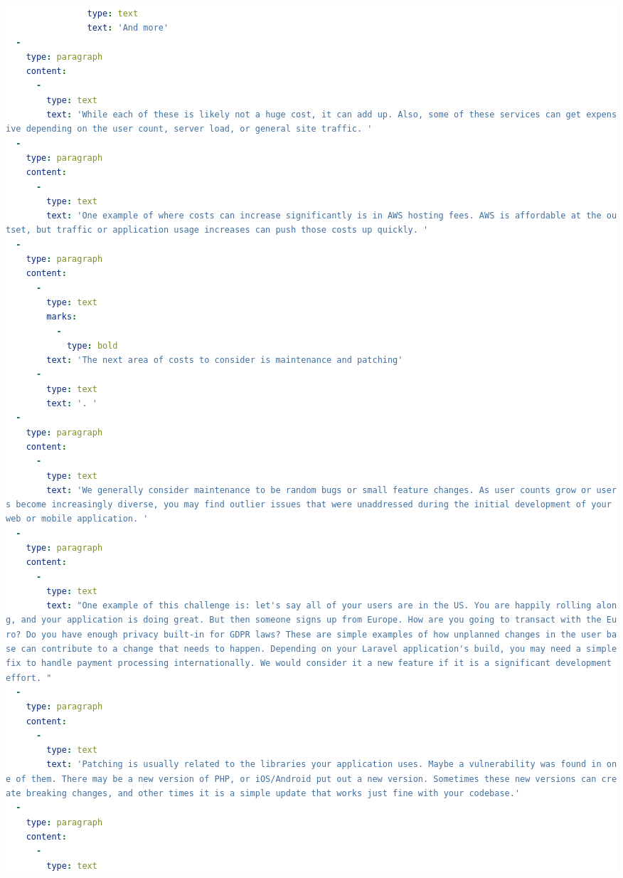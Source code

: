 ```yaml
                type: text
                text: 'And more'
  -
    type: paragraph
    content:
      -
        type: text
        text: 'While each of these is likely not a huge cost, it can add up. Also, some of these services can get expensive depending on the user count, server load, or general site traffic. '
  -
    type: paragraph
    content:
      -
        type: text
        text: 'One example of where costs can increase significantly is in AWS hosting fees. AWS is affordable at the outset, but traffic or application usage increases can push those costs up quickly. '
  -
    type: paragraph
    content:
      -
        type: text
        marks:
          -
            type: bold
        text: 'The next area of costs to consider is maintenance and patching'
      -
        type: text
        text: '. '
  -
    type: paragraph
    content:
      -
        type: text
        text: 'We generally consider maintenance to be random bugs or small feature changes. As user counts grow or users become increasingly diverse, you may find outlier issues that were unaddressed during the initial development of your web or mobile application. '
  -
    type: paragraph
    content:
      -
        type: text
        text: "One example of this challenge is: let's say all of your users are in the US. You are happily rolling along, and your application is doing great. But then someone signs up from Europe. How are you going to transact with the Euro? Do you have enough privacy built-in for GDPR laws? These are simple examples of how unplanned changes in the user base can contribute to a change that needs to happen. Depending on your Laravel application's build, you may need a simple fix to handle payment processing internationally. We would consider it a new feature if it is a significant development effort. "
  -
    type: paragraph
    content:
      -
        type: text
        text: 'Patching is usually related to the libraries your application uses. Maybe a vulnerability was found in one of them. There may be a new version of PHP, or iOS/Android put out a new version. Sometimes these new versions can create breaking changes, and other times it is a simple update that works just fine with your codebase.'
  -
    type: paragraph
    content:
      -
        type: text
```